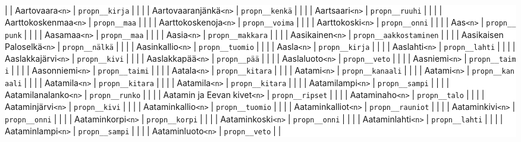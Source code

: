 |  | Aartovaara`<n>` | `propn__kirja`  |  |
|  | Aartovaaranjänkä`<n>` | `propn__kenkä`  |  |
|  | Aartsaari`<n>` | `propn__ruuhi`  |  |
|  | Aarttokoskenmaa`<n>` | `propn__maa`  |  |
|  | Aarttokoskenoja`<n>` | `propn__voima`  |  |
|  | Aarttokoski`<n>` | `propn__onni`  |  |
|  | Aas`<n>` | `propn__punk`  |  |
|  | Aasamaa`<n>` | `propn__maa`  |  |
|  | Aasia`<n>` | `propn__makkara`  |  |
|  | Aasikainen`<n>` | `propn__aakkostaminen`  |  |
|  | Aasikaisen Paloselkä`<n>` | `propn__nälkä`  |  |
|  | Aasinkallio`<n>` | `propn__tuomio`  |  |
|  | Aasla`<n>` | `propn__kirja`  |  |
|  | Aaslahti`<n>` | `propn__lahti`  |  |
|  | Aaslakkajärvi`<n>` | `propn__kivi`  |  |
|  | Aaslakkapää`<n>` | `propn__pää`  |  |
|  | Aaslaluoto`<n>` | `propn__veto`  |  |
|  | Aasniemi`<n>` | `propn__taimi`  |  |
|  | Aasonniemi`<n>` | `propn__taimi`  |  |
|  | Aatala`<n>` | `propn__kitara`  |  |
|  | Aatami`<n>` | `propn__kanaali`  |  |
|  | Aatami`<n>` | `propn__kanaali`  |  |
|  | Aatamila`<n>` | `propn__kitara`  |  |
|  | Aatamila`<n>` | `propn__kitara`  |  |
|  | Aatamilampi`<n>` | `propn__sampi`  |  |
|  | Aatamilanalanko`<n>` | `propn__runko`  |  |
|  | Aatamin ja Eevan kivet`<n>` | `propn__ripset`  |  |
|  | Aataminaho`<n>` | `propn__talo`  |  |
|  | Aataminjärvi`<n>` | `propn__kivi`  |  |
|  | Aataminkallio`<n>` | `propn__tuomio`  |  |
|  | Aataminkalliot`<n>` | `propn__rauniot`  |  |
|  | Aataminkivi`<n>` | `propn__onni`  |  |
|  | Aataminkorpi`<n>` | `propn__korpi`  |  |
|  | Aataminkoski`<n>` | `propn__onni`  |  |
|  | Aataminlahti`<n>` | `propn__lahti`  |  |
|  | Aataminlampi`<n>` | `propn__sampi`  |  |
|  | Aataminluoto`<n>` | `propn__veto`  |  |
